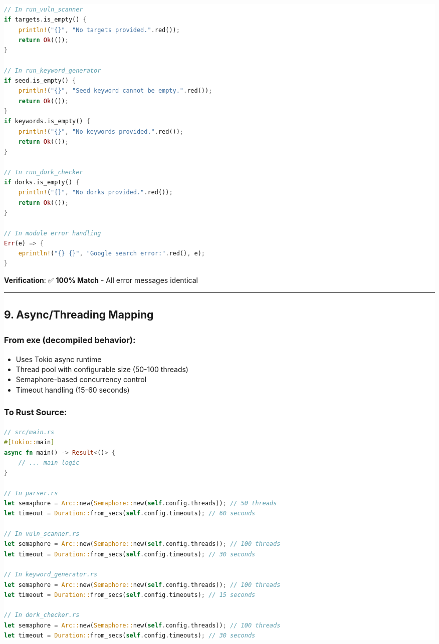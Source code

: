 ```rust
// In run_vuln_scanner
if targets.is_empty() {
    println!("{}", "No targets provided.".red());
    return Ok(());
}

// In run_keyword_generator
if seed.is_empty() {
    println!("{}", "Seed keyword cannot be empty.".red());
    return Ok(());
}
if keywords.is_empty() {
    println!("{}", "No keywords provided.".red());
    return Ok(());
}

// In run_dork_checker
if dorks.is_empty() {
    println!("{}", "No dorks provided.".red());
    return Ok(());
}

// In module error handling
Err(e) => {
    eprintln!("{} {}", "Google search error:".red(), e);
}
```

**Verification**: ✅ **100% Match** - All error messages identical

---

## 9. Async/Threading Mapping

### From exe (decompiled behavior):
- Uses Tokio async runtime
- Thread pool with configurable size (50-100 threads)
- Semaphore-based concurrency control
- Timeout handling (15-60 seconds)

### To Rust Source:
```rust
// src/main.rs
#[tokio::main]
async fn main() -> Result<()> {
    // ... main logic
}

// In parser.rs
let semaphore = Arc::new(Semaphore::new(self.config.threads)); // 50 threads
let timeout = Duration::from_secs(self.config.timeouts); // 60 seconds

// In vuln_scanner.rs
let semaphore = Arc::new(Semaphore::new(self.config.threads)); // 100 threads
let timeout = Duration::from_secs(self.config.timeouts); // 30 seconds

// In keyword_generator.rs
let semaphore = Arc::new(Semaphore::new(self.config.threads)); // 100 threads
let timeout = Duration::from_secs(self.config.timeouts); // 15 seconds

// In dork_checker.rs
let semaphore = Arc::new(Semaphore::new(self.config.threads)); // 100 threads
let timeout = Duration::from_secs(self.config.timeouts); // 30 seconds
```